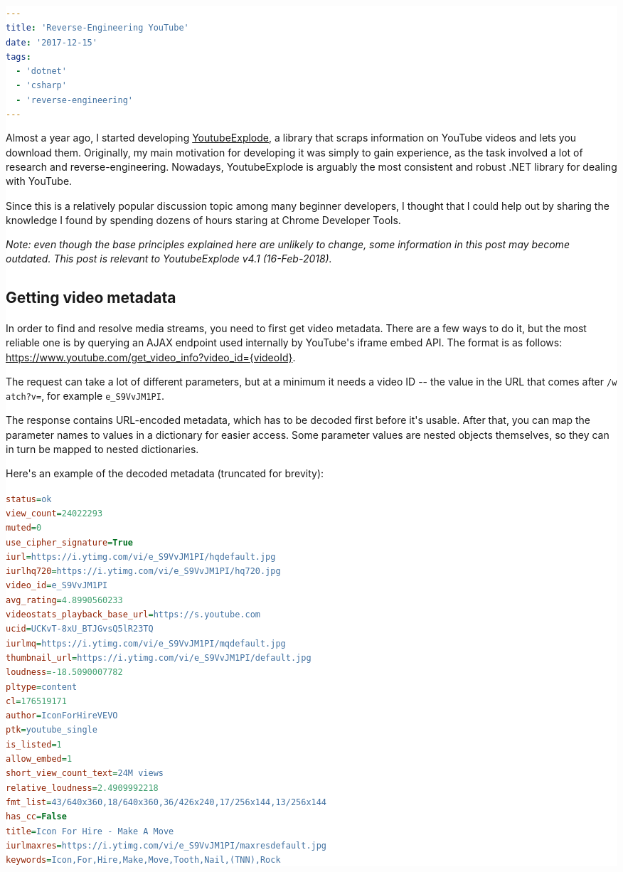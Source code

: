 ```yaml
---
title: 'Reverse-Engineering YouTube'
date: '2017-12-15'
tags:
  - 'dotnet'
  - 'csharp'
  - 'reverse-engineering'
---
```


Almost a year ago, I started developing [YoutubeExplode](https://github.com/Tyrrrz/YoutubeExplode), a library that scraps information on YouTube videos and lets you download them. Originally, my main motivation for developing it was simply to gain experience, as the task involved a lot of research and reverse-engineering. Nowadays, YoutubeExplode is arguably the most consistent and robust .NET library for dealing with YouTube.

Since this is a relatively popular discussion topic among many beginner developers, I thought that I could help out by sharing the knowledge I found by spending dozens of hours staring at Chrome Developer Tools.

_Note: even though the base principles explained here are unlikely to change, some information in this post may become outdated. This post is relevant to YoutubeExplode v4.1 (16-Feb-2018)._

## Getting video metadata

In order to find and resolve media streams, you need to first get video metadata. There are a few ways to do it, but the most reliable one is by querying an AJAX endpoint used internally by YouTube's iframe embed API. The format is as follows: <https://www.youtube.com/get_video_info?video_id={videoId}>.

The request can take a lot of different parameters, but at a minimum it needs a video ID -- the value in the URL that comes after `/watch?v=`, for example `e_S9VvJM1PI`.

The response contains URL-encoded metadata, which has to be decoded first before it's usable. After that, you can map the parameter names to values in a dictionary for easier access. Some parameter values are nested objects themselves, so they can in turn be mapped to nested dictionaries.

Here's an example of the decoded metadata (truncated for brevity):

```ini
status=ok
view_count=24022293
muted=0
use_cipher_signature=True
iurl=https://i.ytimg.com/vi/e_S9VvJM1PI/hqdefault.jpg
iurlhq720=https://i.ytimg.com/vi/e_S9VvJM1PI/hq720.jpg
video_id=e_S9VvJM1PI
avg_rating=4.8990560233
videostats_playback_base_url=https://s.youtube.com
ucid=UCKvT-8xU_BTJGvsQ5lR23TQ
iurlmq=https://i.ytimg.com/vi/e_S9VvJM1PI/mqdefault.jpg
thumbnail_url=https://i.ytimg.com/vi/e_S9VvJM1PI/default.jpg
loudness=-18.5090007782
pltype=content
cl=176519171
author=IconForHireVEVO
ptk=youtube_single
is_listed=1
allow_embed=1
short_view_count_text=24M views
relative_loudness=2.4909992218
fmt_list=43/640x360,18/640x360,36/426x240,17/256x144,13/256x144
has_cc=False
title=Icon For Hire - Make A Move
iurlmaxres=https://i.ytimg.com/vi/e_S9VvJM1PI/maxresdefault.jpg
keywords=Icon,For,Hire,Make,Move,Tooth,Nail,(TNN),Rock
```